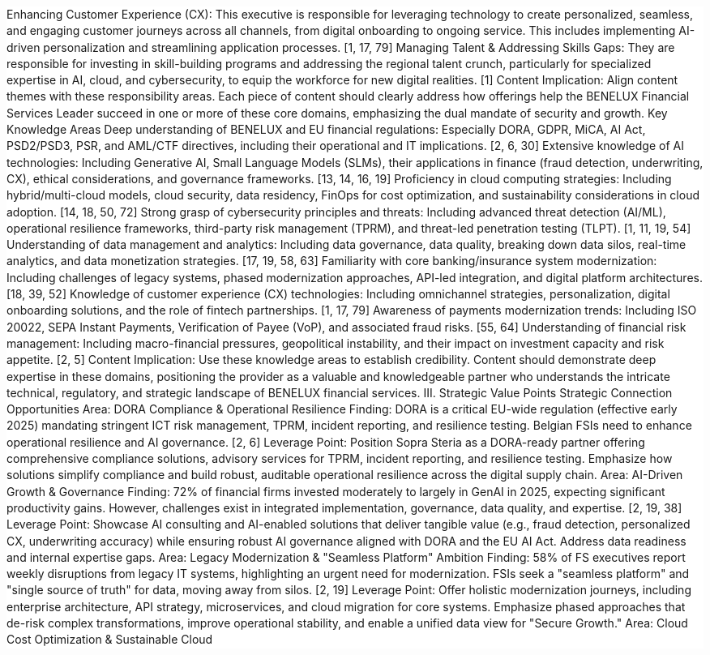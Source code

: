 Enhancing Customer Experience (CX): This executive is responsible for leveraging technology to create personalized, seamless, and engaging customer journeys across all channels, from digital onboarding to ongoing service. This includes implementing AI-driven personalization and streamlining application processes. [1, 17, 79]
Managing Talent & Addressing Skills Gaps: They are responsible for investing in skill-building programs and addressing the regional talent crunch, particularly for specialized expertise in AI, cloud, and cybersecurity, to equip the workforce for new digital realities. [1]
Content Implication:
Align content themes with these responsibility areas. Each piece of content should clearly address how offerings help the BENELUX Financial Services Leader succeed in one or more of these core domains, emphasizing the dual mandate of security and growth.
Key Knowledge Areas
Deep understanding of BENELUX and EU financial regulations: Especially DORA, GDPR, MiCA, AI Act, PSD2/PSD3, PSR, and AML/CTF directives, including their operational and IT implications. [2, 6, 30]
Extensive knowledge of AI technologies: Including Generative AI, Small Language Models (SLMs), their applications in finance (fraud detection, underwriting, CX), ethical considerations, and governance frameworks. [13, 14, 16, 19]
Proficiency in cloud computing strategies: Including hybrid/multi-cloud models, cloud security, data residency, FinOps for cost optimization, and sustainability considerations in cloud adoption. [14, 18, 50, 72]
Strong grasp of cybersecurity principles and threats: Including advanced threat detection (AI/ML), operational resilience frameworks, third-party risk management (TPRM), and threat-led penetration testing (TLPT). [1, 11, 19, 54]
Understanding of data management and analytics: Including data governance, data quality, breaking down data silos, real-time analytics, and data monetization strategies. [17, 19, 58, 63]
Familiarity with core banking/insurance system modernization: Including challenges of legacy systems, phased modernization approaches, API-led integration, and digital platform architectures. [18, 39, 52]
Knowledge of customer experience (CX) technologies: Including omnichannel strategies, personalization, digital onboarding solutions, and the role of fintech partnerships. [1, 17, 79]
Awareness of payments modernization trends: Including ISO 20022, SEPA Instant Payments, Verification of Payee (VoP), and associated fraud risks. [55, 64]
Understanding of financial risk management: Including macro-financial pressures, geopolitical instability, and their impact on investment capacity and risk appetite. [2, 5]
Content Implication:
Use these knowledge areas to establish credibility. Content should demonstrate deep expertise in these domains, positioning the provider as a valuable and knowledgeable partner who understands the intricate technical, regulatory, and strategic landscape of BENELUX financial services.
III. Strategic Value Points
Strategic Connection Opportunities
Area: DORA Compliance & Operational Resilience
Finding: DORA is a critical EU-wide regulation (effective early 2025) mandating stringent ICT risk management, TPRM, incident reporting, and resilience testing. Belgian FSIs need to enhance operational resilience and AI governance. [2, 6]
Leverage Point: Position Sopra Steria as a DORA-ready partner offering comprehensive compliance solutions, advisory services for TPRM, incident reporting, and resilience testing. Emphasize how solutions simplify compliance and build robust, auditable operational resilience across the digital supply chain.
Area: AI-Driven Growth & Governance
Finding: 72% of financial firms invested moderately to largely in GenAI in 2025, expecting significant productivity gains. However, challenges exist in integrated implementation, governance, data quality, and expertise. [2, 19, 38]
Leverage Point: Showcase AI consulting and AI-enabled solutions that deliver tangible value (e.g., fraud detection, personalized CX, underwriting accuracy) while ensuring robust AI governance aligned with DORA and the EU AI Act. Address data readiness and internal expertise gaps.
Area: Legacy Modernization & "Seamless Platform" Ambition
Finding: 58% of FS executives report weekly disruptions from legacy IT systems, highlighting an urgent need for modernization. FSIs seek a "seamless platform" and "single source of truth" for data, moving away from silos. [2, 19]
Leverage Point: Offer holistic modernization journeys, including enterprise architecture, API strategy, microservices, and cloud migration for core systems. Emphasize phased approaches that de-risk complex transformations, improve operational stability, and enable a unified data view for "Secure Growth."
Area: Cloud Cost Optimization & Sustainable Cloud